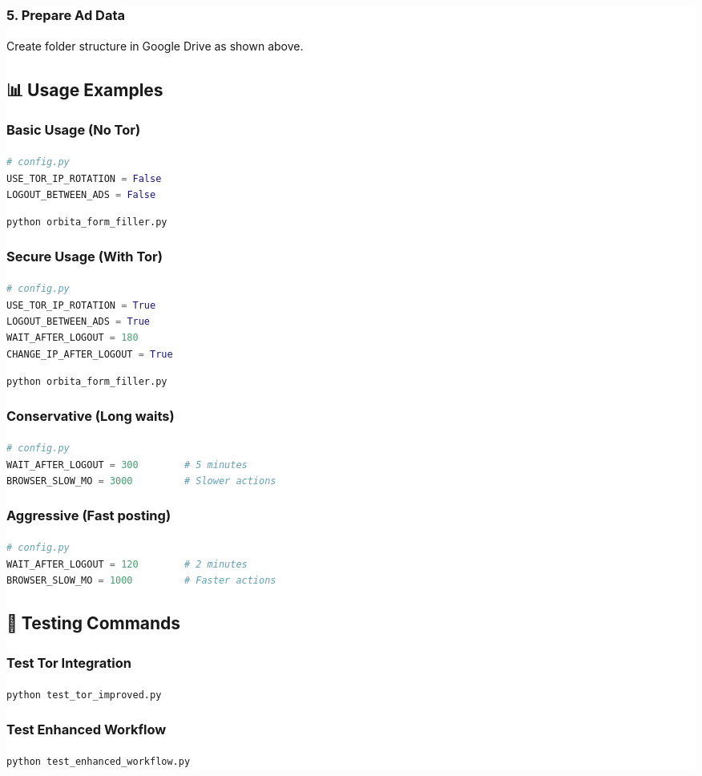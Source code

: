 ### 5. **Prepare Ad Data**
Create folder structure in Google Drive as shown above.

## 📊 **Usage Examples**

### **Basic Usage (No Tor)**
```python
# config.py
USE_TOR_IP_ROTATION = False
LOGOUT_BETWEEN_ADS = False
```
```bash
python orbita_form_filler.py
```

### **Secure Usage (With Tor)**
```python
# config.py
USE_TOR_IP_ROTATION = True
LOGOUT_BETWEEN_ADS = True
WAIT_AFTER_LOGOUT = 180
CHANGE_IP_AFTER_LOGOUT = True
```
```bash
python orbita_form_filler.py
```

### **Conservative (Long waits)**
```python
# config.py
WAIT_AFTER_LOGOUT = 300        # 5 minutes
BROWSER_SLOW_MO = 3000         # Slower actions
```

### **Aggressive (Fast posting)**
```python
# config.py
WAIT_AFTER_LOGOUT = 120        # 2 minutes
BROWSER_SLOW_MO = 1000         # Faster actions
```

## 🧪 **Testing Commands**

### **Test Tor Integration**
```bash
python test_tor_improved.py
```

### **Test Enhanced Workflow**
```bash
python test_enhanced_workflow.py
```
